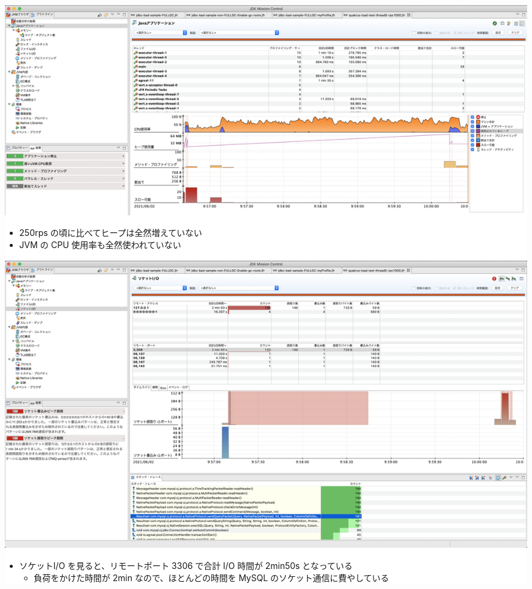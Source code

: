 ![1000rps-120s](./img/1000rps-120s-main.png)
- 250rps の頃に比べてヒープは全然増えていない
- JVM の CPU 使用率も全然使われていない

![1000rps-120s](./img/1000rps-120s-socket.png)
- ソケットI/O を見ると、リモートポート 3306 で合計 I/O 時間が 2min50s となっている
    - 負荷をかけた時間が 2min なので、ほとんどの時間を MySQL のソケット通信に費やしている
